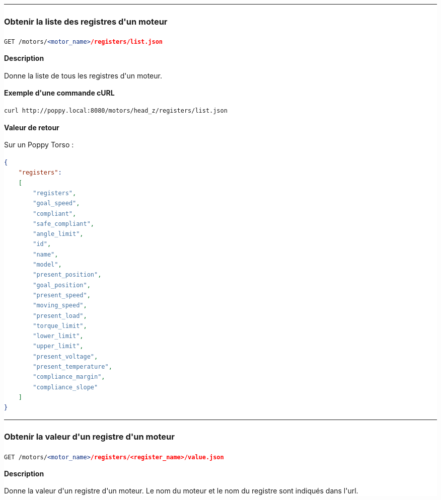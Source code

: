 - - -

### Obtenir la liste des registres d'un moteur
```apache
GET /motors/<motor_name>/registers/list.json
```

<b>Description</b>

Donne la liste de tous les registres d'un moteur.

<b>Exemple d'une commande cURL</b>

`curl http://poppy.local:8080/motors/head_z/registers/list.json`

<b>Valeur de retour</b>

Sur un Poppy Torso :
```json
{
    "registers":
    [
        "registers",
        "goal_speed",
        "compliant",
        "safe_compliant",
        "angle_limit",
        "id",
        "name",
        "model",
        "present_position",
        "goal_position",
        "present_speed",
        "moving_speed",
        "present_load",
        "torque_limit",
        "lower_limit",
        "upper_limit",
        "present_voltage",
        "present_temperature",
        "compliance_margin",
        "compliance_slope"
    ]
}
```

- - -

### Obtenir la valeur d'un registre d'un moteur
```apache
GET /motors/<motor_name>/registers/<register_name>/value.json
```

<b>Description</b>

Donne la valeur d'un registre d'un moteur. Le nom du moteur et le nom du registre sont indiqués dans l'url.
